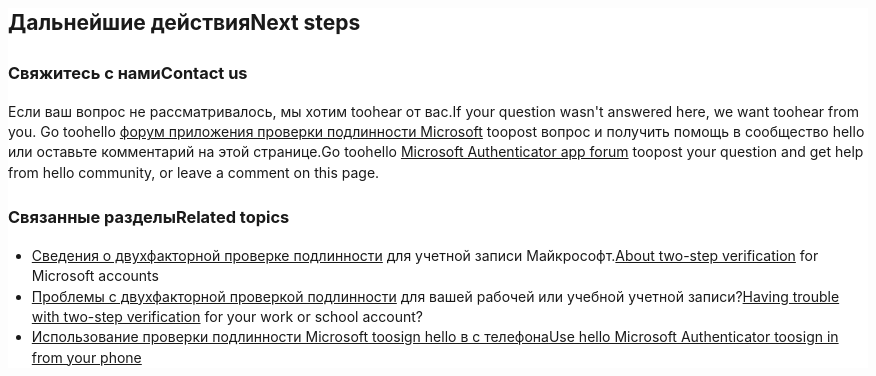 ## <a name="next-steps"></a><span data-ttu-id="734bb-197">Дальнейшие действия</span><span class="sxs-lookup"><span data-stu-id="734bb-197">Next steps</span></span>

### <a name="contact-us"></a><span data-ttu-id="734bb-198">Свяжитесь с нами</span><span class="sxs-lookup"><span data-stu-id="734bb-198">Contact us</span></span>
<span data-ttu-id="734bb-199">Если ваш вопрос не рассматривалось, мы хотим toohear от вас.</span><span class="sxs-lookup"><span data-stu-id="734bb-199">If your question wasn't answered here, we want toohear from you.</span></span> <span data-ttu-id="734bb-200">Go toohello [форум приложения проверки подлинности Microsoft](https://social.technet.microsoft.com/Forums/en-US/home?forum=MicrosoftAuthenticatorApp) toopost вопрос и получить помощь в сообщество hello или оставьте комментарий на этой странице.</span><span class="sxs-lookup"><span data-stu-id="734bb-200">Go toohello [Microsoft Authenticator app forum](https://social.technet.microsoft.com/Forums/en-US/home?forum=MicrosoftAuthenticatorApp) toopost your question and get help from hello community, or leave a comment on this page.</span></span>


### <a name="related-topics"></a><span data-ttu-id="734bb-201">Связанные разделы</span><span class="sxs-lookup"><span data-stu-id="734bb-201">Related topics</span></span>
* <span data-ttu-id="734bb-202">[Сведения о двухфакторной проверке подлинности](https://support.microsoft.com/help/12408/microsoft-account-about-two-step-verification) для учетной записи Майкрософт.</span><span class="sxs-lookup"><span data-stu-id="734bb-202">[About two-step verification](https://support.microsoft.com/help/12408/microsoft-account-about-two-step-verification) for Microsoft accounts</span></span>
* <span data-ttu-id="734bb-203">[Проблемы с двухфакторной проверкой подлинности](multi-factor-authentication-end-user-troubleshoot.md) для вашей рабочей или учебной учетной записи?</span><span class="sxs-lookup"><span data-stu-id="734bb-203">[Having trouble with two-step verification](multi-factor-authentication-end-user-troubleshoot.md) for your work or school account?</span></span>
* [<span data-ttu-id="734bb-204">Использование проверки подлинности Microsoft toosign hello в с телефона</span><span class="sxs-lookup"><span data-stu-id="734bb-204">Use hello Microsoft Authenticator toosign in from your phone</span></span>](microsoft-authenticator-app-phone-signin-faq.md)

